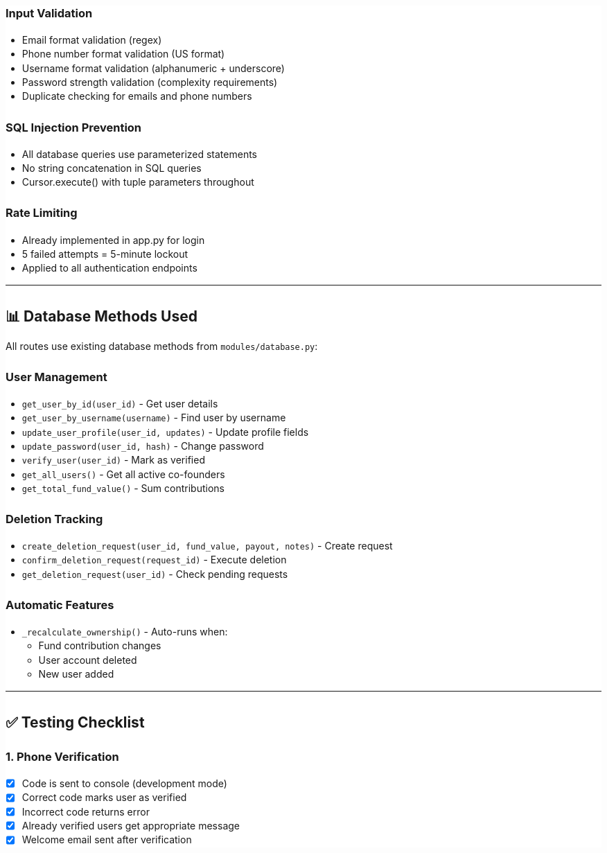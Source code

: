 ### Input Validation
- Email format validation (regex)
- Phone number format validation (US format)
- Username format validation (alphanumeric + underscore)
- Password strength validation (complexity requirements)
- Duplicate checking for emails and phone numbers

### SQL Injection Prevention
- All database queries use parameterized statements
- No string concatenation in SQL queries
- Cursor.execute() with tuple parameters throughout

### Rate Limiting
- Already implemented in app.py for login
- 5 failed attempts = 5-minute lockout
- Applied to all authentication endpoints

---

## 📊 Database Methods Used

All routes use existing database methods from `modules/database.py`:

### User Management
- `get_user_by_id(user_id)` - Get user details
- `get_user_by_username(username)` - Find user by username
- `update_user_profile(user_id, updates)` - Update profile fields
- `update_password(user_id, hash)` - Change password
- `verify_user(user_id)` - Mark as verified
- `get_all_users()` - Get all active co-founders
- `get_total_fund_value()` - Sum contributions

### Deletion Tracking
- `create_deletion_request(user_id, fund_value, payout, notes)` - Create request
- `confirm_deletion_request(request_id)` - Execute deletion
- `get_deletion_request(user_id)` - Check pending requests

### Automatic Features
- `_recalculate_ownership()` - Auto-runs when:
  - Fund contribution changes
  - User account deleted
  - New user added

---

## ✅ Testing Checklist

### 1. Phone Verification
- [x] Code is sent to console (development mode)
- [x] Correct code marks user as verified
- [x] Incorrect code returns error
- [x] Already verified users get appropriate message
- [x] Welcome email sent after verification
